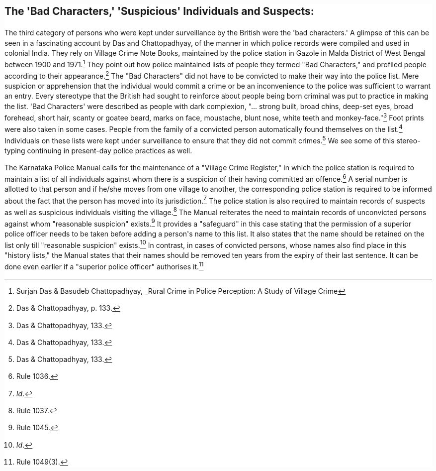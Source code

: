 [^/26]: National Human Rights Commission (India), Annual Report 1999--2000, Chap X. Available at:
http://nhrc.nic.in/ar99_00.htm#X (Visited on November 5, 2010).

[^/27]: Lancelot Graham, British India, 16(3) Journal of Comparative Legislation and International Law
,(Third Series), 131, 138.

[^/28]: Suranjan Das, _The _Goondas_: Towards a Reconstruction of the Calcutta Underworld through Police
Records_, 29 (44) Economic and Political Weekly 2877, 2877.

[^/29]: Taylor C. Sherman, State Violence and Punishment in India, 87 (2010).

[^/30]: c.f. Suranjan Das, 2877.

[^/31]: Suranjan Das, 2877.

[^/32]: See: David H. Bayley, _The Indian Experience with Preventive Detention_, 35(2) Pacific Affairs 99,
108 (Summer 1962).

[^/33]: Rule 1059(3).

[^/34]: Rule 1059(1).

[^/35]: Rule 1059(4)(c).


## The 'Bad Characters,' 'Suspicious' Individuals and Suspects:

The third category of persons who were kept under surveillance by the British were
the 'bad characters.' A glimpse of this can be seen in a fascinating account by Das
and Chattopadhyay, of the manner in which police records were compiled and used in
colonial India. They rely on Village Crime Note Books, maintained by the police
station in Gazole in Malda District of West Bengal between 1900 and 1971.[^/41] They
point out how police maintained lists of people they termed "Bad Characters," and
profiled people according to their appearance.[^/42] The "Bad Characters" did not have to
be convicted to make their way into the police list. Mere suspicion or apprehension
that the individual would commit a crime or be an inconvenience to the police was
sufficient to warrant an entry. Every stereotype that the British had sought to reinforce
about people being born criminal was put to practice in making the list. 'Bad
Characters' were described as people with dark complexion, "... strong built, broad
chins, deep-set eyes, broad forehead, short hair, scanty or goatee beard, marks on
face, moustache, blunt nose, white teeth and monkey-face."[^/43] Foot prints were also
taken in some cases. People from the family of a convicted person automatically
found themselves on the list.[^/44] Individuals on these lists were kept under surveillance
to ensure that they did not commit crimes.[^/45] We see some of this stereo-typing
continuing in present-day police practices as well.

The Karnataka Police Manual calls for the maintenance of a "Village Crime
Register," in which the police station is required to maintain a list of all individuals
against whom there is a suspicion of their having committed an offence.[^/46] A serial
number is allotted to that person and if he/she moves from one village to another, the
corresponding police station is required to be informed about the fact that the person
has moved into its jurisdiction.[^/47] The police station is also required to maintain
records of suspects as well as suspicious individuals visiting the village.[^/48] The
Manual reiterates the need to maintain records of unconvicted persons against whom
"reasonable suspicion" exists.[^/49] It provides a "safeguard" in this case stating that the
permission of a superior police officer needs to be taken before adding a person's
name to this list. It also states that the name should be retained on the list only till
"reasonable suspicion" exists.[^/50] In contrast, in cases of convicted persons, whose
names also find place in this "history lists," the Manual states that their names should
be removed ten years from the expiry of their last sentence. It can be done even earlier
if a "superior police officer" authorises it.[^/51]

[^/36]: Rule 1059(7).

[^/37]: Rule 1059 (8).

[^/38]: The classification of "Resident" and "Non Resident" rowdy as the terms indicate, depends on whether
the "rowdy" is resident within the jurisdiction of the police station. There is also a category for
"homeless rowdies."


[^/1]: James B. Jacobs, _The Jurisprudence of Police Intelligence Files and Arrest Records_, 22(1), NLSI
[^/2]: See: _Prakash Singh v. Union of India_, (2006) 8 SCC 1. In paragraphs 8 and 9 of the judgment, the
[^/3]: These cases are discussed in detail in Part IV of the paper.
[^/4]: Article 246(3) of the Constitution of India, read with Entry 2, List II, VII Schedule to the Constitution
[^/5]: Sumanta Banerjee, TheWicked City: Crime and Punishment in Colonial Calcutta, 13(2009).
[^/6]: Cesare Lombroso, Criminal Man (Translated by Mary Gibson and Nicole Hahn Rafter) (2006).
[^/7]: Wicked city, p. 13 and 16.
[^/8]: For a description of the procedure to notify a tribe as a "criminal tribe," see: Andrew J. Major, _State
[^/9]: Wicked city, p. 14.
[^/10]: Birinder Pal Singh: 'Criminal' Tribes of Punjab: A Social-Anthropological Inquiry, xiv-xv (2010).
[^/11]: Birinder, p. xiv.
[^/12]: Birinder, p. xv.
[^/13]: Birinder, p. xv.
[^/14]: Andrew Major, 670--71.
[^/15]: Birinder,p. xvii.
[^/16]: Susan Abraham, _Steal or I'll call you a Thief,: 'Criminal' Tribes of India_, 34 EPW 1751 (1999).
[^/17]: Dilip D' Souza, _De-Notified Tribes: Still 'Criminal?'_ 34 EPW 3578.
[^/18]: D'Souza, 3578.
[^/19]: S.Viswanathan, Suspects Forever, The Frontline, Vol. 19, No. 12, June 8--21, 2002. Available at:
[^/20]: Dilip D'Souza, _De-Notified Tribes: Still 'Criminal'?_ 34 EPW 3577 (1999).
[^/21]: D'Souza, 3577.
[^/22]: Rule 1054(3).
[^/23]: _Naz Foundation v. State (NCT of Delhi)_, 2010 Cri.L.J. 94,
[^/24]: CERD/C/IND/CO/19, May 5 2007. Available at:
[^/25]: _Id_. It is pertinent to note that there is no Habitual Offender Act of 1952. After the 'Criminal Tribes'
[^/39]: Rule 1059(11).
[^/40]: Rule 1059(17).
[^/41]: Surjan Das & Basudeb Chattopadhyay, _Rural Crime in Police Perception: A Study of Village Crime
[^/42]: Das & Chattopadhyay, p. 133.
[^/43]: Das & Chattopadhyay, 133.
[^/44]: Das & Chattopadhyay, 133.
[^/45]: Das & Chattopadhyay, 133.
[^/46]: Rule 1036.
[^/47]: _Id_.
[^/48]: Rule 1037.
[^/49]: Rule 1045.
[^/50]: _Id_.
[^/51]: Rule 1049(3).
[^/52]: Rule 1049(4).
[^/53]: _Id_.
[^/54]: Emphasis mine.
[^/55]: Rule 1052(1).
[^/56]: Rule 1062.
[^/57]: Rule 1052(2).
[^/58]: Rule 1063(4).
[^/59]: Rule 1058(1)(b).
[^/60]: Rule 1058(1).
[^/61]: Rule 1058(2).
[^/62]: Rule 1058(3).
[^/63]: Rule 1061(1).
[^/64]: Rule 1061(2).
[^/65]: The Crime and Criminal Network Tracking System (CCTNS) aims to computerise these records to
[^/66]: See Angela J. Davis, _Benign Neglect of Racism in the Criminal Justice System_, 94 Mich.L.Rev. 1660
[^/67]: _Malak Singh v. State of Punjab_, AIR 1981 SC 760.
[^/68]: Commonwealth Human Rights Initiative, Feudal Forces: Democratic Nations 6 (2007).
[^/69]: Sections 41(a) and (b), Cr.P.C.
[^/70]: Chapter VIII of the Cr.P.C. deals with "Security for keeping the peace and for good behaviour."
[^/72]: Section 109, Cr.P.C.
[^/73]: Section 110(g), Cr.P.C.
[^/74]: Section 116(4), Cr.P.C.
[^/75]: Section 116(2), Cr.P.C.
[^/76]: Section 116(6), Cr.P.C.
[^/77]: Sections 122(2)&(3), Cr.P.C.
[^/78]: For the manner in which preventive detention is used as a tool to detain "_goondas_," see: R. Rajaram,
[^/79]: See for instance: _Cops Tightening Noose around Anti Social Elements_, The Times of India, October
[^/80]: See for instance: _Gudikanti Narasimhalu v. State of Andhra Pradesh_, AIR 1978 SC 429.
[^/81]: Gudikanti Narasimhalu.
[^/82]: Section 54, Indian Evidence Act, 1872.
[^/83]: Explanation 2 to Section 54, Indian Evidence Act, 1872.
[^/84]: Sections 235(2), 248(2), 254(1), Cr.P.C.
[^/85]: Section 211 (7), Cr.P.C.
[^/86]: 2009 (11) SCALE 688.
[^/87]: _Id_., ¶
[^/88]: 2009 (13) SCALE 578, ¶
[^/89]: _State of Maharashtra v. Shankar Kisanrao Khade_, 2009 Cri L.J. 73 (Bom).
[^/90]: AIR 1963 SC 1295.
[^/91]: _Id_, ¶
[^/92]: _Id_., ¶
[^/93]: _Id_, ¶
[^/94]: ¶
[^/95]: AIR 1975 SC 1378.
[^/96]: _Id_., ¶
[^/97]: ¶
[^/98]: AIR 1981 SC 760.
[^/99]: _Id_., ¶
[^/100]: _Id_., ¶
[^/101]: _Id_., ¶
[^/102]: _Id_., ¶
[^/103]: See: Section 4, Indian Police Act, 1861.
[^/104]: _Id_., ¶
[^/105]: ¶
[^/106]: AIR 1997 SC 568.
[^/107]: _Id_., ¶
[^/108]: _Id_., ¶
[^/109]: _Id_., ¶
[^/110]: _Id_. _See_ ¶ ... _See also_: State of Maharashtra v. Bharat Shanti Lal Shah, J.T. 2008 (10) 77, where the
[^/111]: (2009) 9 SCC 551.
[^/112]: _Id_., ¶
[^/113]: _Id_., ¶ . It is relevant to note that the Court had recognized the right to privacy as a fundamental right
[^/114]: _Id_., ¶
[^/115]: _Id_., ¶
[^/116]: Minimalism is a methodology of judicial decision-making where courts decide on the narrowest
[^/117]: AIR 1999 SC 495.
[^/118]: ¶
[^/119]: _State of West Bengal v. Anwar Ali Sarkar_, AIR 1952 SC 75.
[^/120]: _E.P. Royappa v. State of Tamil Nadu_, (1974) 4 SCC 3.
[^/121]: See: [http://www.delhipolice.nic.in/home/servant.htm](https://web.archive.org/web/20210309195119/http://www.delhipolice.nic.in/home/servant.htm) (Visited on November 5, 2010). For media
[^/122]: See: Section 62A, Delhi Police (Amendment) Bill, 2010. Available at: [http://mha.nic.in/pdfs/DP-AMEND-BIL-1978.pdf](https://web.archive.org/web/20110104164520/http://mha.nic.in/pdfs/DP-AMEND-BIL-1978.pdf) (Available at November 5, 2010).
[^/123]: (2005) 5 SCC 632.
[^/124]: ¶
[^/125]: See: Emraan Hashmi alleges that he was denied a house as he's Muslim, Available at:
[^/126]: See: _Syed Akbar v. State of Karnataka_, 1979 Cri LJ 1374 (SC).
[^/127]: See: _Noor Aga v. v. State of Punjab_, 2008 (56) BLJR 2254.
[^/128]: _Noor Aga v. State of Punjab_, 2008 (56) BLJR 2254.
[^/129]: _Id_., ¶
[^/130]: Usha Ramanathan, _The Personal is the Personal_, _Indian Express_, Jan 6, 2010, available at:
[^/131]: _Id_.
[^/132]: _Id_.
[^/133]: Usha Ramanathan, _Eyeing IDs_, _Indian Express_, May 1, 2010, available at:
[^/134]: _Id_. For an interesting analysis of critiques against having National IDs, see: Amitai Etizoni, _How
[^/135]: Sudhir Krishnaswamy, _Unique Identity Numbers: The Enabler of Policy Reform?_ Available at:
[^/136]: The draft Bill is available at: [http://www.prsindia.org/uploads/media//NIA%20Draft%20Bill.pdf](https://web.archive.org/web/20180127214906/http://www.prsindia.org/uploads/media//NIA%20Draft%20Bill.pdf)
[^/137]: Section 33(b), National Identification Authority of India (Draft) Bill, 2010.
[^/138]: This is also stated in the "UIDAI Strategy Overview." This is available at:
[^/139]: UIDAI Strategy Overview: Creating a Unique Identity Number for Every Resident in India 29,
[^/140]: See: Vinay Kumar, _"Big Brother" fears stall Chidambaram Data Plan_, _The Hindu_, February 14, 2010. Available at: [http://www.thehindu.com/news/national/article106301.ece](https://web.archive.org/web/20220125102209/https://www.thehindu.com/news/national/lsquoBig-Brotherrsquo-fears-stall-Chidambaram-data-plan/article16814457.ece) (Visited on October 28, 2010), Sahil Makkar, _CCS Approves Natgrid Plan_, Available at: [https://www.livemint.com/Politics/X8tkIHlWjknTocaY6opfHP/CCS-approves-Natgrid-plan.html](https://web.archive.org/web/20130622114820/http://www.livemint.com/Politics/X8tkIHlWjknTocaY6opfHP/CCS-approves-Natgrid-plan.html)
[^/141]: Sahil Makkar, _CCS Approves Natgrid Plan_, Available at: [https://www.livemint.com/Politics/X8tkIHlWjknTocaY6opfHP/CCS-approves-Natgrid-plan.html](https://web.archive.org/web/20130622114820/http://www.livemint.com/Politics/X8tkIHlWjknTocaY6opfHP/CCS-approves-Natgrid-plan.html) (Visited on October 28, 2010).
[^/142]: Vinay Kumar, _"Big Brother" fears stall Chidambaram Data Plan_, _The Hindu_, February 14, 2010.
[^/143]: Information on CCTNS is available at: [https://ncrb.gov.in/en/crime-and-criminal-tracking-network-systems-cctns](https://web.archive.org/web/20220110140753/https://ncrb.gov.in/en/crime-and-criminal-tracking-network-systems-cctns) (Visited on October 28, 2010).